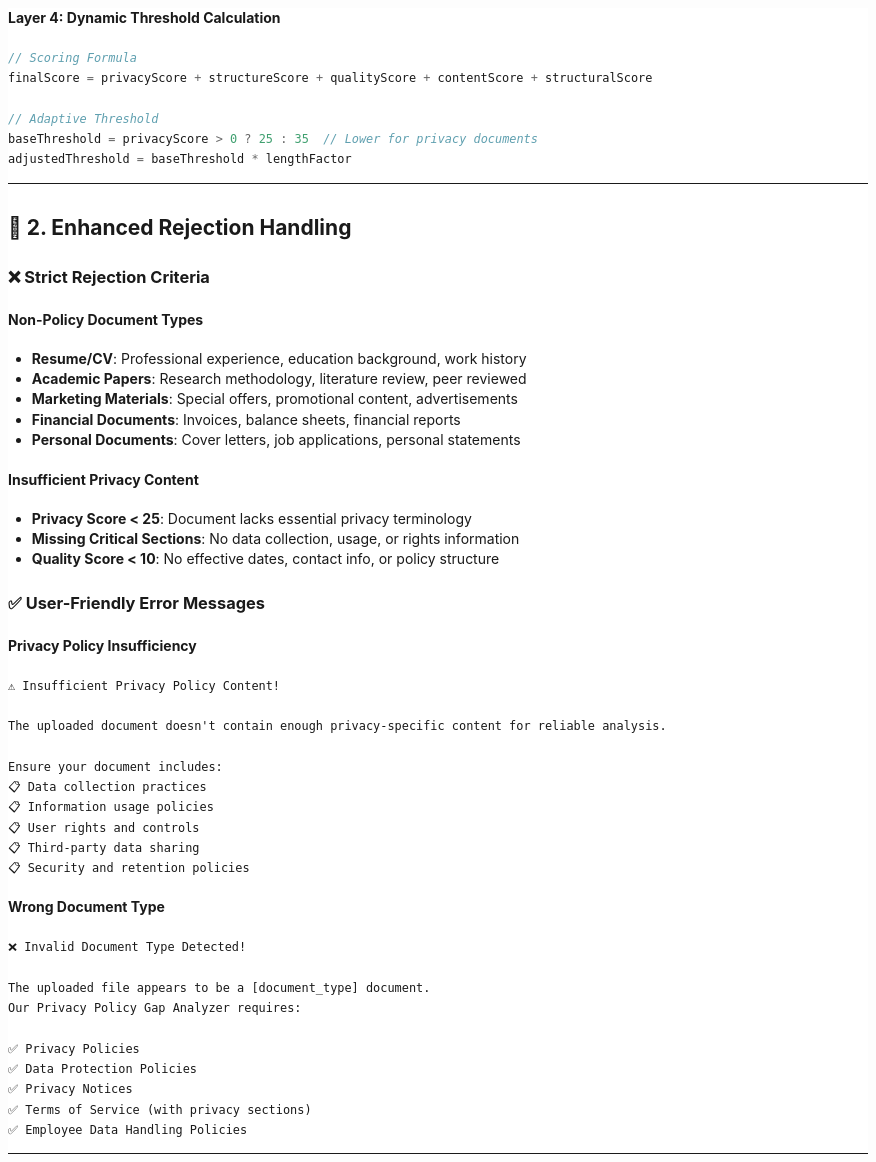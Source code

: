 #### **Layer 4: Dynamic Threshold Calculation**
```javascript
// Scoring Formula
finalScore = privacyScore + structureScore + qualityScore + contentScore + structuralScore

// Adaptive Threshold
baseThreshold = privacyScore > 0 ? 25 : 35  // Lower for privacy documents
adjustedThreshold = baseThreshold * lengthFactor
```

---

## 🚨 **2. Enhanced Rejection Handling**

### ❌ **Strict Rejection Criteria**

#### **Non-Policy Document Types**
- **Resume/CV**: Professional experience, education background, work history
- **Academic Papers**: Research methodology, literature review, peer reviewed
- **Marketing Materials**: Special offers, promotional content, advertisements
- **Financial Documents**: Invoices, balance sheets, financial reports
- **Personal Documents**: Cover letters, job applications, personal statements

#### **Insufficient Privacy Content**
- **Privacy Score < 25**: Document lacks essential privacy terminology
- **Missing Critical Sections**: No data collection, usage, or rights information
- **Quality Score < 10**: No effective dates, contact info, or policy structure

### ✅ **User-Friendly Error Messages**

#### **Privacy Policy Insufficiency**
```
⚠️ Insufficient Privacy Policy Content!

The uploaded document doesn't contain enough privacy-specific content for reliable analysis.

Ensure your document includes:
📋 Data collection practices
📋 Information usage policies  
📋 User rights and controls
📋 Third-party data sharing
📋 Security and retention policies
```

#### **Wrong Document Type**
```
❌ Invalid Document Type Detected!

The uploaded file appears to be a [document_type] document. 
Our Privacy Policy Gap Analyzer requires:

✅ Privacy Policies
✅ Data Protection Policies  
✅ Privacy Notices
✅ Terms of Service (with privacy sections)
✅ Employee Data Handling Policies
```

---